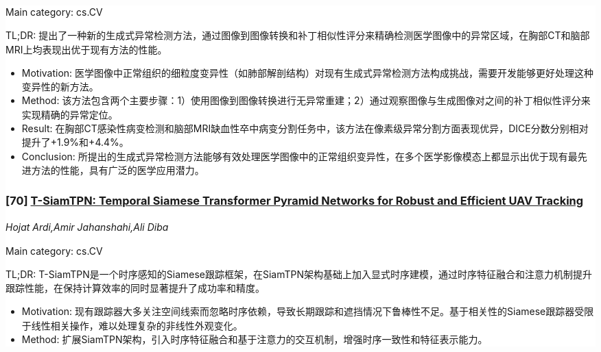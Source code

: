 Main category: cs.CV

TL;DR: 提出了一种新的生成式异常检测方法，通过图像到图像转换和补丁相似性评分来精确检测医学图像中的异常区域，在胸部CT和脑部MRI上均表现出优于现有方法的性能。

- Motivation: 医学图像中正常组织的细粒度变异性（如肺部解剖结构）对现有生成式异常检测方法构成挑战，需要开发能够更好处理这种变异性的新方法。
- Method: 该方法包含两个主要步骤：1）使用图像到图像转换进行无异常重建；2）通过观察图像与生成图像对之间的补丁相似性评分来实现精确的异常定位。
- Result: 在胸部CT感染性病变检测和脑部MRI缺血性卒中病变分割任务中，该方法在像素级异常分割方面表现优异，DICE分数分别相对提升了+1.9%和+4.4%。
- Conclusion: 所提出的生成式异常检测方法能够有效处理医学图像中的正常组织变异性，在多个医学影像模态上都显示出优于现有最先进方法的性能，具有广泛的医学应用潜力。


### [70] [T-SiamTPN: Temporal Siamese Transformer Pyramid Networks for Robust and Efficient UAV Tracking](https://arxiv.org/abs/2509.12913)
*Hojat Ardi,Amir Jahanshahi,Ali Diba*

Main category: cs.CV

TL;DR: T-SiamTPN是一个时序感知的Siamese跟踪框架，在SiamTPN架构基础上加入显式时序建模，通过时序特征融合和注意力机制提升跟踪性能，在保持计算效率的同时显著提升了成功率和精度。

- Motivation: 现有跟踪器大多关注空间线索而忽略时序依赖，导致长期跟踪和遮挡情况下鲁棒性不足。基于相关性的Siamese跟踪器受限于线性相关操作，难以处理复杂的非线性外观变化。
- Method: 扩展SiamTPN架构，引入时序特征融合和基于注意力的交互机制，增强时序一致性和特征表示能力。
